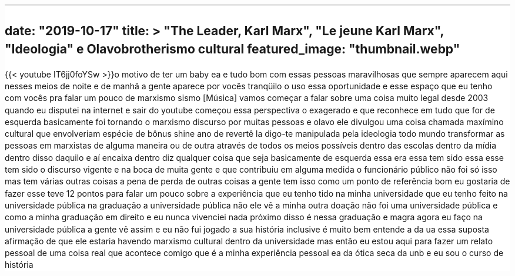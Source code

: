 
---
date: "2019-10-17"
title: > 
    "The Leader, Karl Marx", "Le jeune Karl Marx", "Ideologia" e Olavobrotherismo cultural
featured_image: "thumbnail.webp"
---
{{< youtube IT6jj0foYSw >}}o motivo de ter um baby ea e tudo bom
com essas pessoas maravilhosas que
sempre aparecem aqui nesses meios de
noite e de manhã a gente aparece por
vocês
tranqüilo o uso essa oportunidade e esse
espaço que eu tenho com vocês pra falar
um pouco de marxismo sismo
[Música]
vamos começar a falar sobre uma coisa
muito legal
desde 2003 quando eu disputei na
internet e sair do youtube começou essa
perspectiva o exagerado e que reconhece
em tudo que for de esquerda
basicamente foi tornando o marxismo
discurso por muitas pessoas e olavo ele
divulgou uma coisa chamada maxímino
cultural que envolveriam espécie de
bônus shine ano de revertê la
digo-te manipulada pela ideologia todo
mundo transformar as pessoas em
marxistas de alguma maneira ou de outra
através de todos os meios possíveis
dentro das escolas dentro da mídia
dentro disso daquilo e aí encaixa dentro
diz qualquer coisa que seja basicamente
de esquerda essa era essa tem sido essa
esse tem sido o discurso vigente e na
boca de muita gente e que contribuiu em
alguma medida
o funcionário público não foi só isso
mas tem várias outras coisas a pena de
perda de outras coisas a gente tem isso
como um ponto de referência
bom eu gostaria de fazer esse teve 12
pontos
para falar um pouco sobre a experiência
que eu tenho tido na minha universidade
que eu tenho feito na universidade
pública na graduação a universidade
pública não ele vê a minha outra doação
não foi uma universidade pública e como
a minha graduação em direito e eu nunca
vivenciei nada próximo disso é nessa
graduação e magra
agora eu faço na universidade pública a
gente vê assim e eu não fui jogado a sua
história inclusive é muito bem entende a
da ua
essa suposta afirmação de que ele
estaria havendo marxismo cultural dentro
da universidade mas então eu estou aqui
para fazer um relato pessoal de uma
coisa real que acontece comigo que é a
minha experiência pessoal ea da ótica
seca da unb e eu sou o curso de história